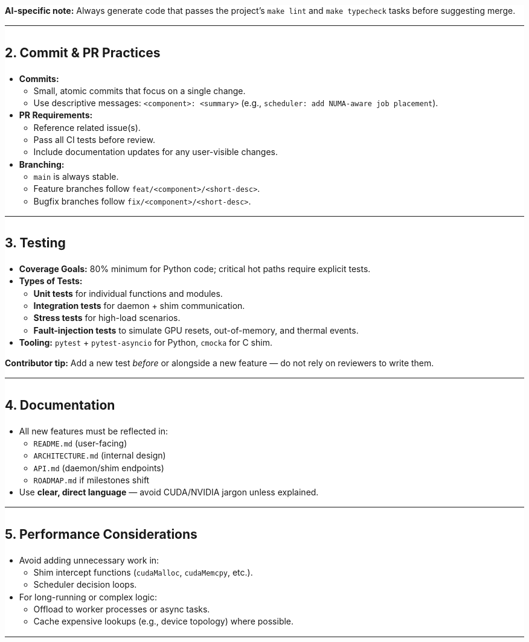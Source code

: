 **AI-specific note:** Always generate code that passes the project’s `make lint` and `make typecheck` tasks before suggesting merge.

---

## 2. Commit & PR Practices
- **Commits:**  
  - Small, atomic commits that focus on a single change.  
  - Use descriptive messages: `<component>: <summary>` (e.g., `scheduler: add NUMA-aware job placement`).
- **PR Requirements:**  
  - Reference related issue(s).  
  - Pass all CI tests before review.  
  - Include documentation updates for any user-visible changes.
- **Branching:**  
  - `main` is always stable.  
  - Feature branches follow `feat/<component>/<short-desc>`.  
  - Bugfix branches follow `fix/<component>/<short-desc>`.

---

## 3. Testing
- **Coverage Goals:** 80% minimum for Python code; critical hot paths require explicit tests.
- **Types of Tests:**
  - **Unit tests** for individual functions and modules.
  - **Integration tests** for daemon + shim communication.
  - **Stress tests** for high-load scenarios.
  - **Fault-injection tests** to simulate GPU resets, out-of-memory, and thermal events.
- **Tooling:** `pytest` + `pytest-asyncio` for Python, `cmocka` for C shim.

**Contributor tip:** Add a new test *before* or alongside a new feature — do not rely on reviewers to write them.

---

## 4. Documentation
- All new features must be reflected in:
  - `README.md` (user-facing)
  - `ARCHITECTURE.md` (internal design)
  - `API.md` (daemon/shim endpoints)
  - `ROADMAP.md` if milestones shift
- Use **clear, direct language** — avoid CUDA/NVIDIA jargon unless explained.

---

## 5. Performance Considerations
- Avoid adding unnecessary work in:
  - Shim intercept functions (`cudaMalloc`, `cudaMemcpy`, etc.).
  - Scheduler decision loops.
- For long-running or complex logic:
  - Offload to worker processes or async tasks.
  - Cache expensive lookups (e.g., device topology) where possible.

---